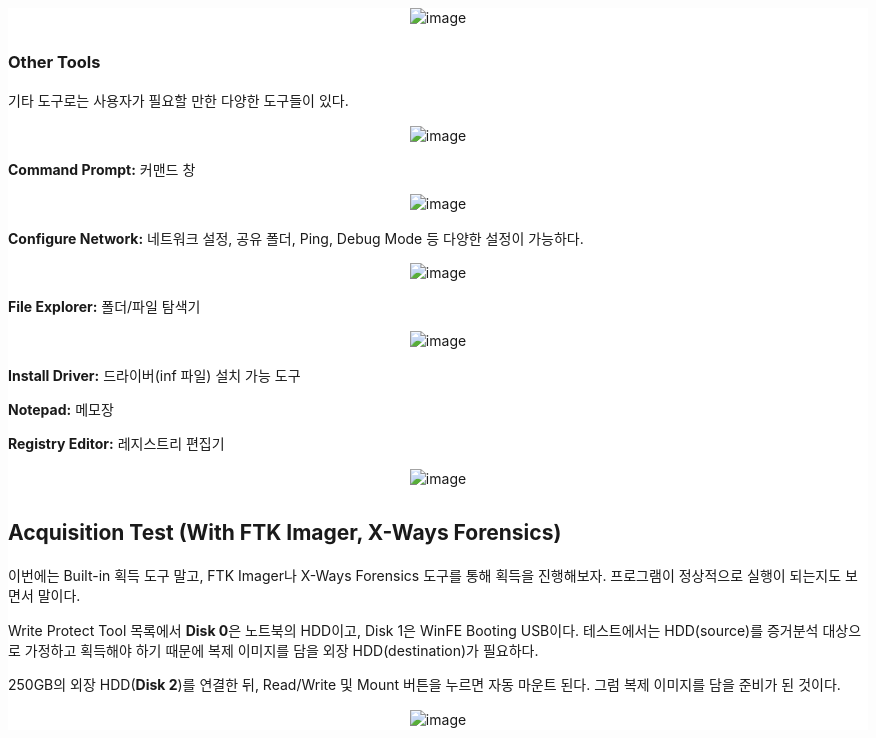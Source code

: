 <p align="center">
  <img src="https://i.imgur.com/qpb4yj4.png" alt="image"/>
</p>

### Other Tools
기타 도구로는 사용자가 필요할 만한 다양한 도구들이 있다.

<p align="center">
  <img src="https://i.imgur.com/MuSHzGa.png" alt="image"/>
</p>

**Command Prompt:** 커맨드 창

<p align="center">
  <img src="https://i.imgur.com/JC6dNcd.png" alt="image"/>
</p>

**Configure Network:** 네트워크 설정, 공유 폴더, Ping, Debug Mode 등 다양한 설정이 가능하다.

<p align="center">
  <img src="https://i.imgur.com/4QeyF8Z.png" alt="image"/>
</p>

**File Explorer:** 폴더/파일 탐색기  

<p align="center">
  <img src="https://i.imgur.com/qrjOUya.png" alt="image"/>
</p>

**Install Driver:** 드라이버(inf 파일) 설치 가능 도구  

**Notepad:** 메모장  

**Registry Editor:** 레지스트리 편집기  

<p align="center">
  <img src="https://i.imgur.com/cHksAC9.png" alt="image"/>
</p>


## Acquisition Test (With FTK Imager, X-Ways Forensics)
이번에는 Built-in 획득 도구 말고, FTK Imager나 X-Ways Forensics 도구를 통해 획득을 진행해보자. 프로그램이 정상적으로 실행이 되는지도 보면서 말이다.

Write Protect Tool 목록에서 **Disk 0**은 노트북의 HDD이고, Disk 1은 WinFE Booting USB이다.
테스트에서는 HDD(source)를 증거분석 대상으로 가정하고 획득해야 하기 때문에 복제 이미지를 담을 외장 HDD(destination)가 필요하다.

250GB의 외장 HDD(**Disk 2**)를 연결한 뒤, Read/Write 및 Mount 버튼을 누르면 자동 마운트 된다. 그럼 복제 이미지를 담을 준비가 된 것이다.

<p align="center">
  <img src="https://i.imgur.com/g3Vk9U3.png" alt="image"/>
</p>
